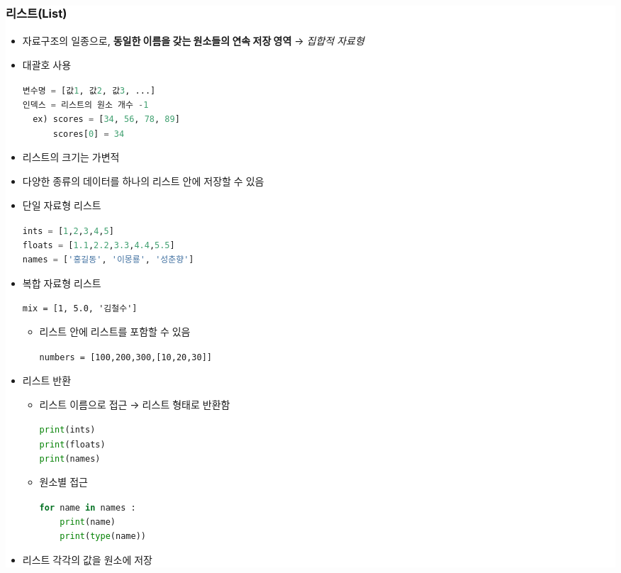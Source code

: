 ### 리스트(List)

* 자료구조의 일종으로, __동일한 이름을 갖는 원소들의 연속 저장 영역__ → _집합적 자료형_

* 대괄호 사용

  ```python
  변수명 = [값1, 값2, 값3, ...]
  인덱스 = 리스트의 원소 개수 -1
  	ex) scores = [34, 56, 78, 89]
  	    scores[0] = 34
  ```

* 리스트의 크기는 가변적

* 다양한 종류의 데이터를 하나의 리스트 안에 저장할 수 있음



* 단일 자료형 리스트

  ```py
  ints = [1,2,3,4,5]
  floats = [1.1,2.2,3.3,4.4,5.5]
  names = ['홍길동', '이몽룡', '성춘향']
  ```

  

* 복합 자료형 리스트

  ```
  mix = [1, 5.0, '김철수']
  ```

  * 리스트 안에 리스트를 포함할 수 있음

    ```py3
    numbers = [100,200,300,[10,20,30]]
    ```

    

* 리스트 반환

  * 리스트 이름으로 접근 → 리스트 형태로 반환함

    ```python
    print(ints)
    print(floats)
    print(names)
    ```

  * 원소별 접근

    ```python
    for name in names :
        print(name)
        print(type(name))
    ```

* 리스트 각각의 값을 원소에 저장
